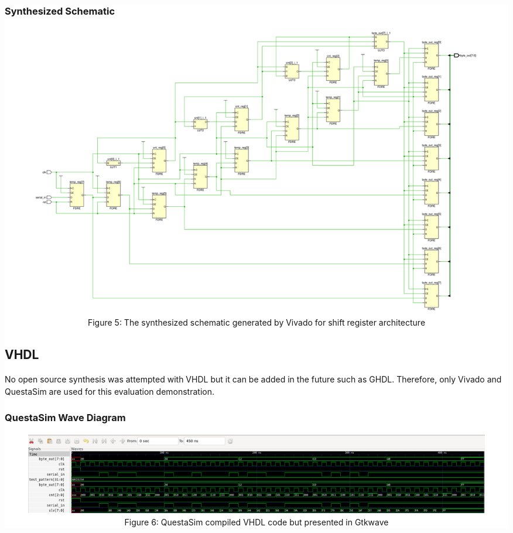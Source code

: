 ### Synthesized Schematic

<div align="center">
  <figure>
    <img src="images/vivado_synth_sreg.svg" alt="Can't find image" />
    <figcaption>Figure 5: The synthesized schematic generated by Vivado for shift register architecture</figcaption>
  </figure>
</div>

## VHDL

No open source synthesis was attempted with VHDL but it can be added in the future such as GHDL. Therefore, only Vivado and QuestaSim are used for this evaluation demonstration. 

### QuestaSim Wave Diagram

<div align="center">
  <figure>
    <img src="images/Questa_vhdl_sreg.png" alt="Can't find image" />
    <figcaption>Figure 6: QuestaSim compiled VHDL code but presented in Gtkwave </figcaption>
  </figure>
</div>
